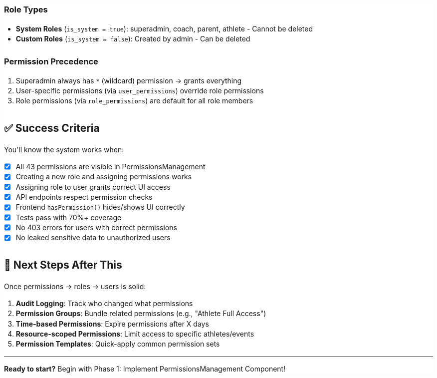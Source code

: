 ### Role Types
- **System Roles** (`is_system = true`): superadmin, coach, parent, athlete - Cannot be deleted
- **Custom Roles** (`is_system = false`): Created by admin - Can be deleted

### Permission Precedence
1. Superadmin always has `*` (wildcard) permission → grants everything
2. User-specific permissions (via `user_permissions`) override role permissions
3. Role permissions (via `role_permissions`) are default for all role members

## ✅ Success Criteria

You'll know the system works when:

- [x] All 43 permissions are visible in PermissionsManagement
- [x] Creating a new role and assigning permissions works
- [x] Assigning role to user grants correct UI access
- [x] API endpoints respect permission checks
- [x] Frontend `hasPermission()` hides/shows UI correctly
- [x] Tests pass with 70%+ coverage
- [x] No 403 errors for users with correct permissions
- [x] No leaked sensitive data to unauthorized users

## 🚀 Next Steps After This

Once permissions → roles → users is solid:

1. **Audit Logging**: Track who changed what permissions
2. **Permission Groups**: Bundle related permissions (e.g., "Athlete Full Access")
3. **Time-based Permissions**: Expire permissions after X days
4. **Resource-scoped Permissions**: Limit access to specific athletes/events
5. **Permission Templates**: Quick-apply common permission sets

---

**Ready to start?** Begin with Phase 1: Implement PermissionsManagement Component!
